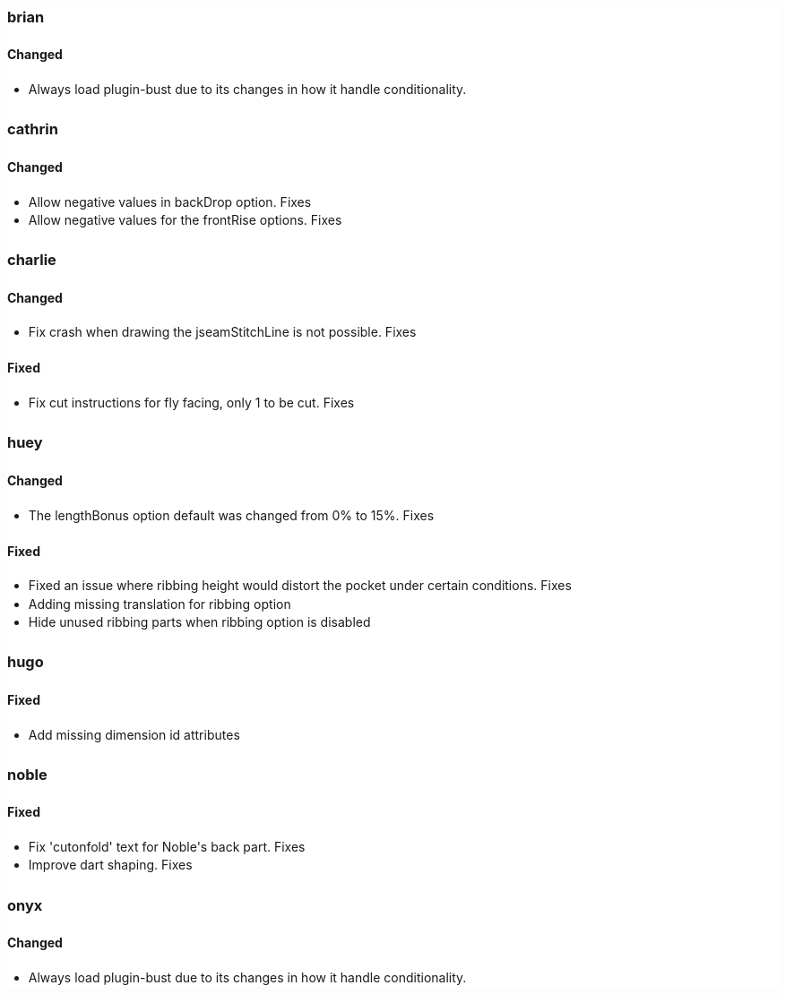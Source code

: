 ### brian

#### Changed

 - Always load plugin-bust due to its changes in how it handle conditionality.

### cathrin

#### Changed

 - Allow negative values in backDrop option. Fixes
 - Allow negative values for the frontRise options. Fixes

### charlie

#### Changed

 - Fix crash when drawing the jseamStitchLine is not possible. Fixes

#### Fixed

 - Fix cut instructions for fly facing, only 1 to be cut. Fixes

### huey

#### Changed

 - The lengthBonus option default was changed from 0% to 15%. Fixes

#### Fixed

 - Fixed an issue where ribbing height would distort the pocket under certain conditions. Fixes
 - Adding missing translation for ribbing option
 - Hide unused ribbing parts when ribbing option is disabled

### hugo

#### Fixed

 - Add missing dimension id attributes

### noble

#### Fixed

 - Fix 'cutonfold' text for Noble's back part. Fixes
 - Improve dart shaping. Fixes

### onyx

#### Changed

 - Always load plugin-bust due to its changes in how it handle conditionality.
